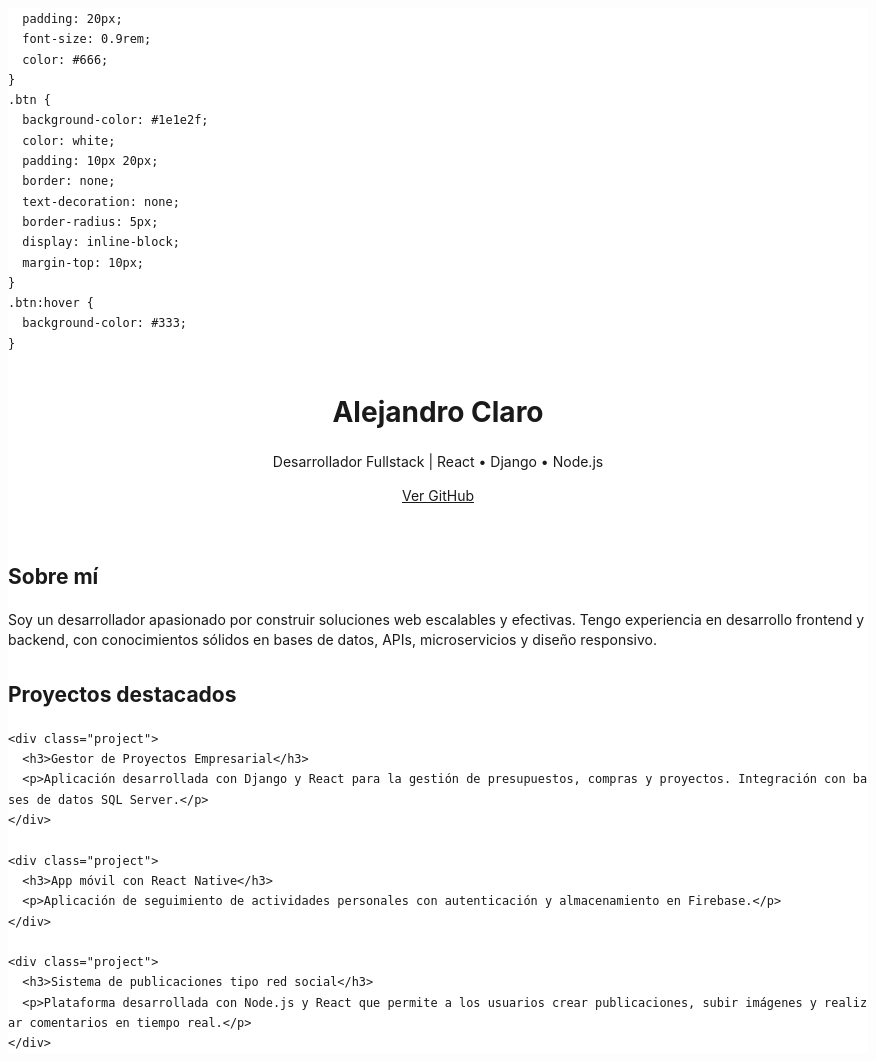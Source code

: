       padding: 20px;
      font-size: 0.9rem;
      color: #666;
    }
    .btn {
      background-color: #1e1e2f;
      color: white;
      padding: 10px 20px;
      border: none;
      text-decoration: none;
      border-radius: 5px;
      display: inline-block;
      margin-top: 10px;
    }
    .btn:hover {
      background-color: #333;
    }
  </style>
</head>
<body>

<header>
  <h1>Alejandro Claro</h1>
  <p>Desarrollador Fullstack | React • Django • Node.js</p>
  <a href="https://github.com/alejandroclaro" class="btn" target="_blank">Ver GitHub</a>
</header>

<div class="content">
  <div class="section">
    <h2>Sobre mí</h2>
    <p>Soy un desarrollador apasionado por construir soluciones web escalables y efectivas. Tengo experiencia en desarrollo frontend y backend, con conocimientos sólidos en bases de datos, APIs, microservicios y diseño responsivo.</p>
  </div>

  <div class="section">
    <h2>Proyectos destacados</h2>

    <div class="project">
      <h3>Gestor de Proyectos Empresarial</h3>
      <p>Aplicación desarrollada con Django y React para la gestión de presupuestos, compras y proyectos. Integración con bases de datos SQL Server.</p>
    </div>

    <div class="project">
      <h3>App móvil con React Native</h3>
      <p>Aplicación de seguimiento de actividades personales con autenticación y almacenamiento en Firebase.</p>
    </div>

    <div class="project">
      <h3>Sistema de publicaciones tipo red social</h3>
      <p>Plataforma desarrollada con Node.js y React que permite a los usuarios crear publicaciones, subir imágenes y realizar comentarios en tiempo real.</p>
    </div>
  </div>
